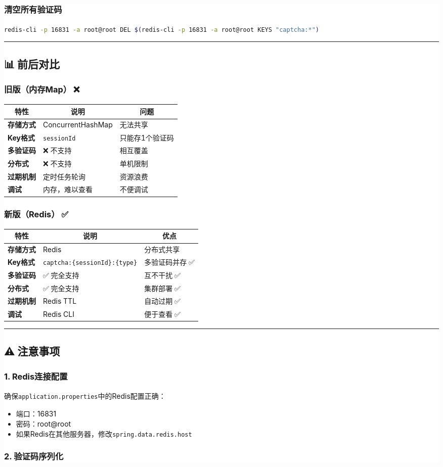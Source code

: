 ### 清空所有验证码
```bash
redis-cli -p 16831 -a root@root DEL $(redis-cli -p 16831 -a root@root KEYS "captcha:*")
```

---

## 📊 前后对比

### 旧版（内存Map） ❌

| 特性 | 说明 | 问题 |
|-----|------|------|
| **存储方式** | ConcurrentHashMap | 无法共享 |
| **Key格式** | `sessionId` | 只能存1个验证码 |
| **多验证码** | ❌ 不支持 | 相互覆盖 |
| **分布式** | ❌ 不支持 | 单机限制 |
| **过期机制** | 定时任务轮询 | 资源浪费 |
| **调试** | 内存，难以查看 | 不便调试 |

### 新版（Redis） ✅

| 特性 | 说明 | 优点 |
|-----|------|------|
| **存储方式** | Redis | 分布式共享 |
| **Key格式** | `captcha:{sessionId}:{type}` | 多验证码并存 ✅ |
| **多验证码** | ✅ 完全支持 | 互不干扰 ✅ |
| **分布式** | ✅ 完全支持 | 集群部署 ✅ |
| **过期机制** | Redis TTL | 自动过期 ✅ |
| **调试** | Redis CLI | 便于查看 ✅ |

---

## ⚠️ 注意事项

### 1. Redis连接配置

确保`application.properties`中的Redis配置正确：
- 端口：16831
- 密码：root@root
- 如果Redis在其他服务器，修改`spring.data.redis.host`

### 2. 验证码序列化
